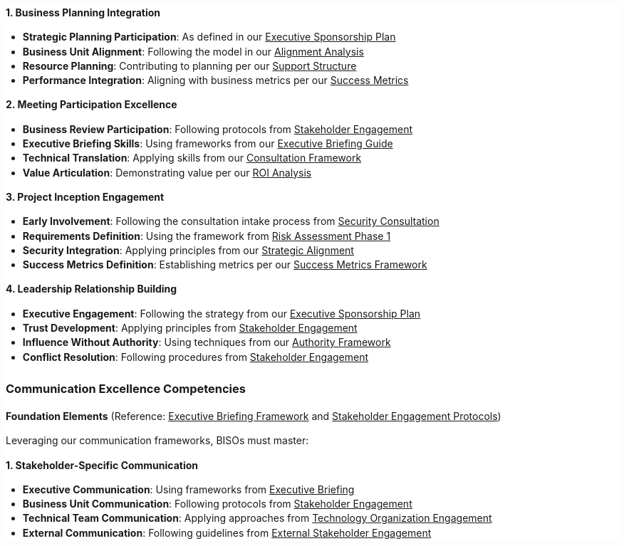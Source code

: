 **1. Business Planning Integration**
- **Strategic Planning Participation**: As defined in our [Executive Sponsorship Plan](./BISOPRO-14_Executive_Sponsorship_Plan.md#engagement-timeline)
- **Business Unit Alignment**: Following the model in our [Alignment Analysis](./BISOPRO-03_Alignment_Model_Analysis.md#functional-biso-scope)
- **Resource Planning**: Contributing to planning per our [Support Structure](./BISOPRO-10_Support_Structure.md#resource-requirements)
- **Performance Integration**: Aligning with business metrics per our [Success Metrics](./BISOPRO-05_Success_Metrics.md#business-value-metrics)

**2. Meeting Participation Excellence**
- **Business Review Participation**: Following protocols from [Stakeholder Engagement](./BISOPRO-04_Stakeholder_Engagement_Protocols.md#business-unit-leadership-engagement)
- **Executive Briefing Skills**: Using frameworks from our [Executive Briefing Guide](./BISOPRO-13_Executive_Briefing_Framework.md)
- **Technical Translation**: Applying skills from our [Consultation Framework](./BISOPRO-17_Security_Consultation_Framework.md#business-integration-analysis)
- **Value Articulation**: Demonstrating value per our [ROI Analysis](./BISOPRO-11_Business_Case_ROI.md#value-realization-metrics)

**3. Project Inception Engagement**
- **Early Involvement**: Following the consultation intake process from [Security Consultation](./BISOPRO-17_Security_Consultation_Framework.md#consultation-request-and-intake-process)
- **Requirements Definition**: Using the framework from [Risk Assessment Phase 1](./BISOPRO-12_Risk_Assessment_Methodology.md#phase-1-business-context-analysis-week-1)
- **Security Integration**: Applying principles from our [Strategic Alignment](./BISOPRO-15_Strategic_Alignment.md#integration-with-business-processes)
- **Success Metrics Definition**: Establishing metrics per our [Success Metrics Framework](./BISOPRO-05_Success_Metrics.md)

**4. Leadership Relationship Building**
- **Executive Engagement**: Following the strategy from our [Executive Sponsorship Plan](./BISOPRO-14_Executive_Sponsorship_Plan.md)
- **Trust Development**: Applying principles from [Stakeholder Engagement](./BISOPRO-04_Stakeholder_Engagement_Protocols.md#trust-building-and-maintenance)
- **Influence Without Authority**: Using techniques from our [Authority Framework](./BISOPRO-06_Authority_Framework.md#influence-and-collaboration)
- **Conflict Resolution**: Following procedures from [Stakeholder Engagement](./BISOPRO-04_Stakeholder_Engagement_Protocols.md#conflict-resolution-and-issue-management)

### Communication Excellence Competencies

**Foundation Elements** (Reference: [Executive Briefing Framework](./BISOPRO-13_Executive_Briefing_Framework.md) and [Stakeholder Engagement Protocols](./BISOPRO-04_Stakeholder_Engagement_Protocols.md))

Leveraging our communication frameworks, BISOs must master:

**1. Stakeholder-Specific Communication**
- **Executive Communication**: Using frameworks from [Executive Briefing](./BISOPRO-13_Executive_Briefing_Framework.md#briefing-architecture)
- **Business Unit Communication**: Following protocols from [Stakeholder Engagement](./BISOPRO-04_Stakeholder_Engagement_Protocols.md#business-unit-leadership-engagement)
- **Technical Team Communication**: Applying approaches from [Technology Organization Engagement](./BISOPRO-04_Stakeholder_Engagement_Protocols.md#technology-organization-engagement)
- **External Communication**: Following guidelines from [External Stakeholder Engagement](./BISOPRO-04_Stakeholder_Engagement_Protocols.md#external-stakeholder-engagement)

